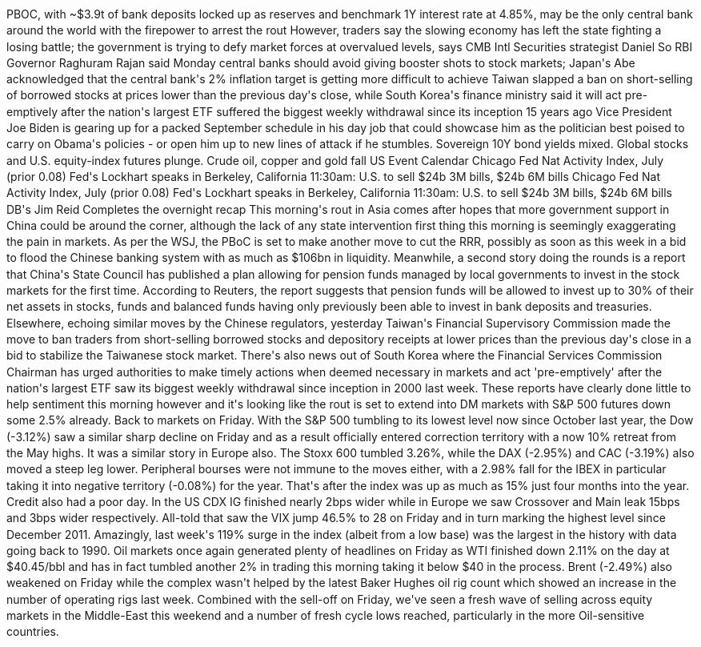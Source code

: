 PBOC, with ~$3.9t of bank deposits locked up as reserves and benchmark 1Y interest rate at 4.85%, may be the only central bank around the world with the firepower to arrest the rout
However, traders say the slowing economy has left the state fighting a losing battle; the government is trying to defy market forces at overvalued levels, says CMB Intl Securities strategist Daniel So
RBI Governor Raghuram Rajan said Monday central banks should avoid giving booster shots to stock markets; Japan's Abe acknowledged that the central bank's 2% inflation target is getting more difficult to achieve
Taiwan slapped a ban on short-selling of borrowed stocks at prices lower than the previous day's close, while South Korea's finance ministry said it will act pre- emptively after the nation's largest ETF suffered the biggest weekly withdrawal since its inception 15 years ago
Vice President Joe Biden is gearing up for a packed September schedule in his day job that could showcase him as the politician best poised to carry on Obama's policies - or open him up to new lines of attack if he stumbles.
Sovereign 10Y bond yields mixed. Global stocks and U.S. equity-index futures plunge. Crude oil, copper and gold fall
US Event Calendar
Chicago Fed Nat Activity Index, July (prior 0.08) Fed's Lockhart speaks in Berkeley, California 11:30am: U.S. to sell $24b 3M bills, $24b 6M bills
Chicago Fed Nat Activity Index, July (prior 0.08)
Fed's Lockhart speaks in Berkeley, California
11:30am: U.S. to sell $24b 3M bills, $24b 6M bills
DB's Jim Reid Completes the overnight recap
This morning's rout in Asia comes after hopes that more government support in China could be around the corner, although the lack of any state intervention first thing this morning is seemingly exaggerating the pain in markets.
As per the WSJ, the PBoC is set to make another move to cut the RRR, possibly as soon as this week in a bid to flood the Chinese banking system with as much as $106bn in liquidity.
Meanwhile, a second story doing the rounds is a report that China's State Council has published a plan allowing for pension funds managed by local governments to invest in the stock markets for the first time.
According to Reuters, the report suggests that pension funds will be allowed to invest up to 30% of their net assets in stocks, funds and balanced funds having only previously been able to invest in bank deposits and treasuries.
Elsewhere, echoing similar moves by the Chinese regulators, yesterday Taiwan's Financial Supervisory Commission made the move to ban traders from short-selling borrowed stocks and depository receipts at lower prices than the previous day's close in a bid to stabilize the Taiwanese stock market.
There's also news out of South Korea where the Financial Services Commission Chairman has urged authorities to make timely actions when deemed necessary in markets and act 'pre-emptively' after the nation's largest ETF saw its biggest weekly withdrawal since inception in 2000 last week.
These reports have clearly done little to help sentiment this morning however and it's looking like the rout is set to extend into DM markets with S&P 500 futures down some 2.5% already.
Back to markets on Friday. With the S&P 500 tumbling to its lowest level now since October last year, the Dow (-3.12%) saw a similar sharp decline on Friday and as a result officially entered correction territory with a now 10% retreat from the May highs. It was a similar story in Europe also.
The Stoxx 600 tumbled 3.26%, while the DAX (-2.95%) and CAC (-3.19%) also moved a steep leg lower.
Peripheral bourses were not immune to the moves either, with a 2.98% fall for the IBEX in particular taking it into negative territory (-0.08%) for the year. That's after the index was up as much as 15% just four months into the year. Credit also had a poor day.
In the US CDX IG finished nearly 2bps wider while in Europe we saw Crossover and Main leak 15bps and 3bps wider respectively. All-told that saw the VIX jump 46.5% to 28 on Friday and in turn marking the highest level since December 2011.
Amazingly, last week's 119% surge in the index (albeit from a low base) was the largest in the history with data going back to 1990.
Oil markets once again generated plenty of headlines on Friday as WTI finished down 2.11% on the day at $40.45/bbl and has in fact tumbled another 2% in trading this morning taking it below $40 in the process. Brent (-2.49%) also weakened on Friday while the complex wasn't helped by the latest Baker Hughes oil rig count which showed an increase in the number of operating rigs last week.
Combined with the sell-off on Friday, we've seen a fresh wave of selling across equity markets in the Middle-East this weekend and a number of fresh cycle lows reached, particularly in the more Oil-sensitive countries.